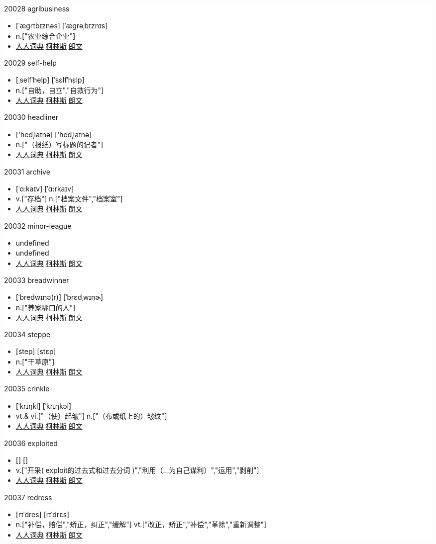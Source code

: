20028 agribusiness 
- [ˈægrɪbɪznəs]  [ˈæɡrəˌbɪznɪs] 
- n.["农业综合企业"]   
- [人人词典](https://www.91dict.com/words?w=agribusiness) [柯林斯](https://www.collinsdictionary.com/zh/dictionary/english/agribusiness) [朗文](https://www.ldoceonline.com/dictionary/agribusiness) 

20029 self-help 
- [ˌselfˈhelp]  [ˈsɛlfˈhɛlp] 
- n.["自助，自立","自救行为"]   
- [人人词典](https://www.91dict.com/words?w=self-help) [柯林斯](https://www.collinsdictionary.com/zh/dictionary/english/self-help) [朗文](https://www.ldoceonline.com/dictionary/self-help) 

20030 headliner 
- ['hedˌlaɪnə]  ['hedˌlaɪnə] 
- n.["（报纸）写标题的记者"]   
- [人人词典](https://www.91dict.com/words?w=headliner) [柯林斯](https://www.collinsdictionary.com/zh/dictionary/english/headliner) [朗文](https://www.ldoceonline.com/dictionary/headliner) 

20031 archive 
- [ˈɑ:kaɪv]  [ˈɑ:rkaɪv] 
- v.["存档"]  n.["档案文件","档案室"]   
- [人人词典](https://www.91dict.com/words?w=archive) [柯林斯](https://www.collinsdictionary.com/zh/dictionary/english/archive) [朗文](https://www.ldoceonline.com/dictionary/archive) 

20032 minor-league 
- undefined 
- undefined 
- [人人词典](https://www.91dict.com/words?w=minor-league) [柯林斯](https://www.collinsdictionary.com/zh/dictionary/english/minor-league) [朗文](https://www.ldoceonline.com/dictionary/minor-league) 

20033 breadwinner 
- [ˈbredwɪnə(r)]  [ˈbrɛdˌwɪnɚ] 
- n.["养家糊口的人"]   
- [人人词典](https://www.91dict.com/words?w=breadwinner) [柯林斯](https://www.collinsdictionary.com/zh/dictionary/english/breadwinner) [朗文](https://www.ldoceonline.com/dictionary/breadwinner) 

20034 steppe 
- [step]  [stɛp] 
- n.["干草原"]   
- [人人词典](https://www.91dict.com/words?w=steppe) [柯林斯](https://www.collinsdictionary.com/zh/dictionary/english/steppe) [朗文](https://www.ldoceonline.com/dictionary/steppe) 

20035 crinkle 
- [ˈkrɪŋkl]  [ˈkrɪŋkəl] 
- vt.& vi.["（使）起皱"]  n.["（布或纸上的）皱纹"]   
- [人人词典](https://www.91dict.com/words?w=crinkle) [柯林斯](https://www.collinsdictionary.com/zh/dictionary/english/crinkle) [朗文](https://www.ldoceonline.com/dictionary/crinkle) 

20036 exploited 
- []  [] 
- v.["开采( exploit的过去式和过去分词 )","利用（…为自己谋利）","运用","剥削"]   
- [人人词典](https://www.91dict.com/words?w=exploited) [柯林斯](https://www.collinsdictionary.com/zh/dictionary/english/exploited) [朗文](https://www.ldoceonline.com/dictionary/exploited) 

20037 redress 
- [rɪˈdres]  [rɪˈdrɛs] 
- n.["补偿，赔偿","矫正，纠正","缓解"]  vt.["改正，矫正","补偿","革除","重新调整"]   
- [人人词典](https://www.91dict.com/words?w=redress) [柯林斯](https://www.collinsdictionary.com/zh/dictionary/english/redress) [朗文](https://www.ldoceonline.com/dictionary/redress) 
